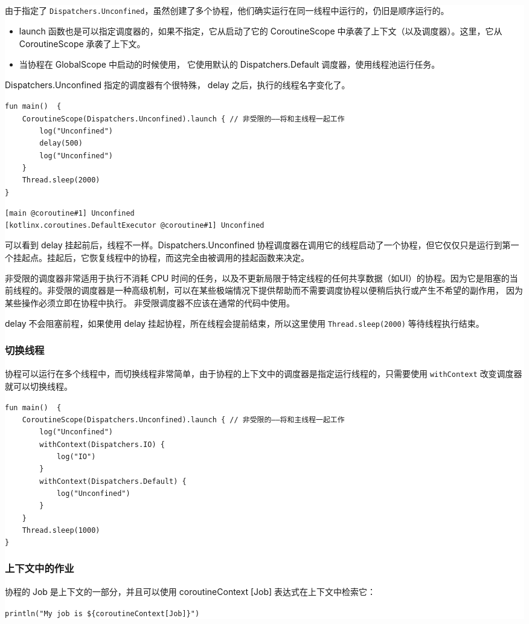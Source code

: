 由于指定了 `Dispatchers.Unconfined`，虽然创建了多个协程，他们确实运行在同一线程中运行的，仍旧是顺序运行的。

- launch 函数也是可以指定调度器的，如果不指定，它从启动了它的 CoroutineScope 中承袭了上下文（以及调度器）。这里，它从 CoroutineScope 承袭了上下文。

- 当协程在 GlobalScope 中启动的时候使用， 它使用默认的 Dispatchers.Default 调度器，使用线程池运行任务。


Dispatchers.Unconfined 指定的调度器有个很特殊， delay 之后，执行的线程名字变化了。

```
fun main()  {
    CoroutineScope(Dispatchers.Unconfined).launch { // 非受限的——将和主线程一起工作
        log("Unconfined")
        delay(500)
        log("Unconfined")
    }
    Thread.sleep(2000)
}
```

```
[main @coroutine#1] Unconfined
[kotlinx.coroutines.DefaultExecutor @coroutine#1] Unconfined
```
可以看到 delay 挂起前后，线程不一样。Dispatchers.Unconfined 协程调度器在调用它的线程启动了一个协程，但它仅仅只是运行到第一个挂起点。挂起后，它恢复线程中的协程，而这完全由被调用的挂起函数来决定。

非受限的调度器非常适用于执行不消耗 CPU 时间的任务，以及不更新局限于特定线程的任何共享数据（如UI）的协程。因为它是阻塞的当前线程的。非受限的调度器是一种高级机制，可以在某些极端情况下提供帮助而不需要调度协程以便稍后执行或产生不希望的副作用， 因为某些操作必须立即在协程中执行。 非受限调度器不应该在通常的代码中使用。


delay 不会阻塞前程，如果使用 delay 挂起协程，所在线程会提前结束，所以这里使用 `Thread.sleep(2000)` 等待线程执行结束。

### 切换线程

协程可以运行在多个线程中，而切换线程非常简单，由于协程的上下文中的调度器是指定运行线程的，只需要使用 `withContext` 改变调度器就可以切换线程。 

```
fun main()  {
    CoroutineScope(Dispatchers.Unconfined).launch { // 非受限的——将和主线程一起工作
        log("Unconfined")
        withContext(Dispatchers.IO) {
            log("IO")
        }
        withContext(Dispatchers.Default) {
            log("Unconfined")
        }
    }
    Thread.sleep(1000)
}
```

### 上下文中的作业

协程的 Job 是上下文的一部分，并且可以使用 coroutineContext [Job] 表达式在上下文中检索它：

```
println("My job is ${coroutineContext[Job]}")
```
